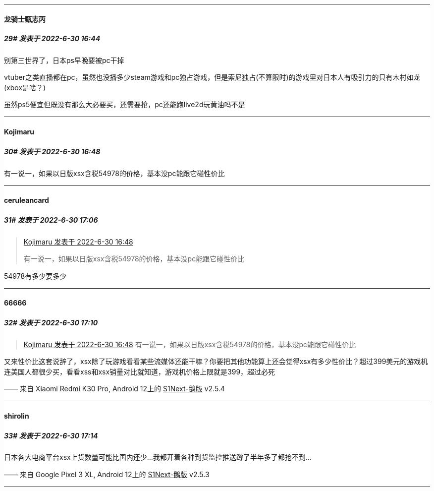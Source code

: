 *****

####  龙骑士甄志丙  
##### 29#       发表于 2022-6-30 16:44

别第三世界了，日本ps早晚要被pc干掉

vtuber之类直播都在pc，虽然也没播多少steam游戏和pc独占游戏，但是索尼独占(不算限时)的游戏里对日本人有吸引力的只有木村如龙(xbox是啥？)

虽然ps5便宜但既没有那么大必要买，还需要抢，pc还能跑live2d玩黄油吗不是

*****

####  Kojimaru  
##### 30#       发表于 2022-6-30 16:48

有一说一，如果以日版xsx含税54978的价格，基本没pc能跟它碰性价比



*****

####  ceruleancard  
##### 31#       发表于 2022-6-30 17:06

<blockquote><a href="httphttps://bbs.saraba1st.com/2b/forum.php?mod=redirect&amp;goto=findpost&amp;pid=56473207&amp;ptid=2078692" target="_blank">Kojimaru 发表于 2022-6-30 16:48</a>

有一说一，如果以日版xsx含税54978的价格，基本没pc能跟它碰性价比</blockquote>
54978有多少要多少

*****

####  66666  
##### 32#       发表于 2022-6-30 17:10

<blockquote><a href="httphttps://bbs.saraba1st.com/2b/forum.php?mod=redirect&amp;goto=findpost&amp;pid=56473207&amp;ptid=2078692" target="_blank">Kojimaru 发表于 2022-6-30 16:48</a>
有一说一，如果以日版xsx含税54978的价格，基本没pc能跟它碰性价比</blockquote>
又来性价比这套说辞了，xsx除了玩游戏看看某些流媒体还能干嘛？你要把其他功能算上还会觉得xsx有多少性价比？超过399美元的游戏机连美国人都很少买，看看xss和xsx销量对比就知道，游戏机价格上限就是399，超过必死

—— 来自 Xiaomi Redmi K30 Pro, Android 12上的 [S1Next-鹅版](https://github.com/ykrank/S1-Next/releases) v2.5.4

*****

####  shirolin  
##### 33#       发表于 2022-6-30 17:14

日本各大电商平台xsx上货数量可能比国内还少…我都开着各种到货监控推送蹲了半年多了都抢不到…

—— 来自 Google Pixel 3 XL, Android 12上的 [S1Next-鹅版](https://github.com/ykrank/S1-Next/releases) v2.5.3

*****
